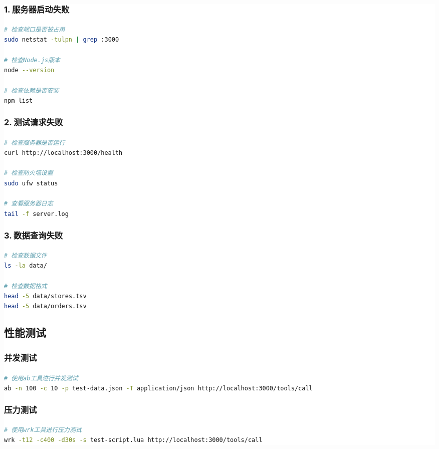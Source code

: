 ### 1. 服务器启动失败

```bash
# 检查端口是否被占用
sudo netstat -tulpn | grep :3000

# 检查Node.js版本
node --version

# 检查依赖是否安装
npm list
```

### 2. 测试请求失败

```bash
# 检查服务器是否运行
curl http://localhost:3000/health

# 检查防火墙设置
sudo ufw status

# 查看服务器日志
tail -f server.log
```

### 3. 数据查询失败

```bash
# 检查数据文件
ls -la data/

# 检查数据格式
head -5 data/stores.tsv
head -5 data/orders.tsv
```

## 性能测试

### 并发测试

```bash
# 使用ab工具进行并发测试
ab -n 100 -c 10 -p test-data.json -T application/json http://localhost:3000/tools/call
```

### 压力测试

```bash
# 使用wrk工具进行压力测试
wrk -t12 -c400 -d30s -s test-script.lua http://localhost:3000/tools/call
```
